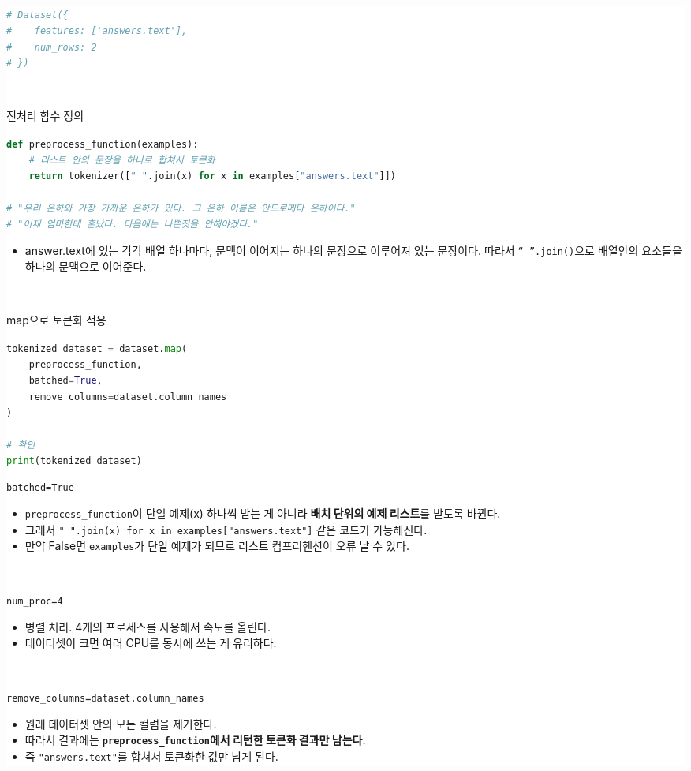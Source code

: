 ```python
# Dataset({
#    features: ['answers.text'],
#    num_rows: 2
# })
```

<br>

전처리 함수 정의

```python
def preprocess_function(examples):
    # 리스트 안의 문장을 하나로 합쳐서 토큰화
    return tokenizer([" ".join(x) for x in examples["answers.text"]])

# "우리 은하와 가장 가까운 은하가 있다. 그 은하 이름은 안드로메다 은하이다."
# "어제 엄마한테 혼났다. 다음에는 나쁜짓을 안해야겠다."
```

- answer.text에 있는 각각 배열 하나마다, 문맥이 이어지는 하나의 문장으로 이루어져 있는 문장이다. 따라서 `“ ”.join()`으로 배열안의 요소들을 하나의 문맥으로 이어준다.

<br>

map으로 토큰화 적용

```python
tokenized_dataset = dataset.map(
    preprocess_function,
    batched=True,
    remove_columns=dataset.column_names
)

# 확인
print(tokenized_dataset)
```

`batched=True`

- `preprocess_function`이 단일 예제(x) 하나씩 받는 게 아니라 **배치 단위의 예제 리스트**를 받도록 바뀐다.
- 그래서 `" ".join(x) for x in examples["answers.text"]` 같은 코드가 가능해진다.
- 만약 False면 `examples`가 단일 예제가 되므로 리스트 컴프리헨션이 오류 날 수 있다.

<br>

`num_proc=4`

- 병렬 처리. 4개의 프로세스를 사용해서 속도를 올린다.
- 데이터셋이 크면 여러 CPU를 동시에 쓰는 게 유리하다.

<br>

`remove_columns=dataset.column_names`

- 원래 데이터셋 안의 모든 컬럼을 제거한다.
- 따라서 결과에는 **`preprocess_function`에서 리턴한 토큰화 결과만 남는다**.
- 즉 `"answers.text"`를 합쳐서 토큰화한 값만 남게 된다.
